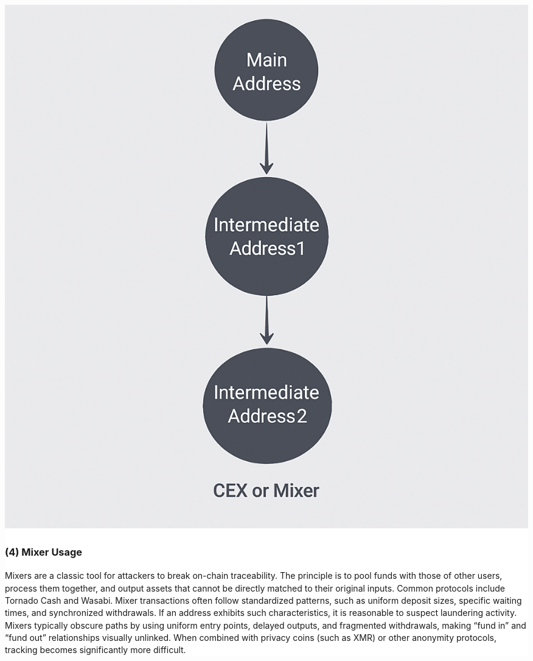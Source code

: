 ![](./res/p33.png)

### (4) Mixer Usage

Mixers are a classic tool for attackers to break on-chain traceability. The principle is to pool funds with those of other users, process them together, and output assets that cannot be directly matched to their original inputs. Common protocols include Tornado Cash and Wasabi. Mixer transactions often follow standardized patterns, such as uniform deposit sizes, specific waiting times, and synchronized withdrawals. If an address exhibits such characteristics, it is reasonable to suspect laundering activity. Mixers typically obscure paths by using uniform entry points, delayed outputs, and fragmented withdrawals, making “fund in” and “fund out” relationships visually unlinked. When combined with privacy coins (such as XMR) or other anonymity protocols, tracking becomes significantly more difficult.
